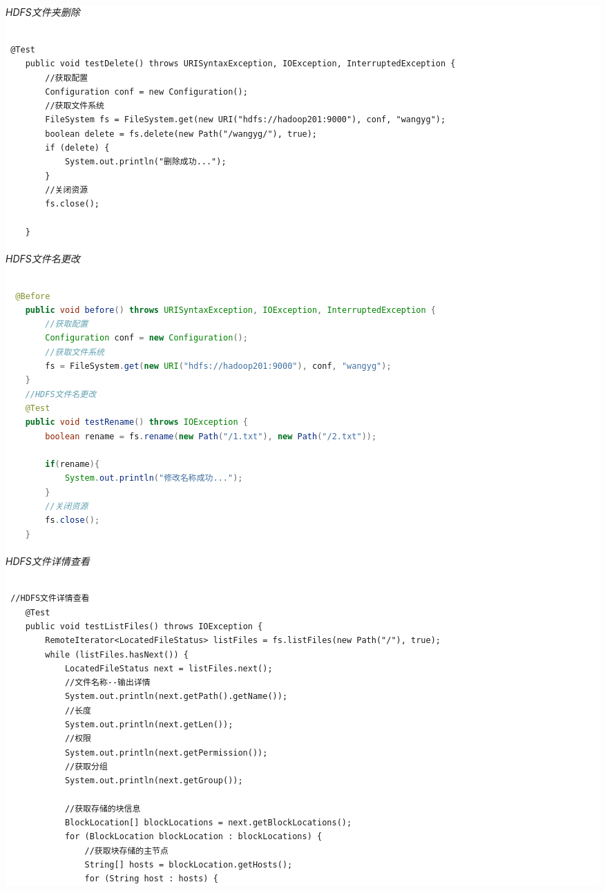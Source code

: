 ###### HDFS文件夹删除

```
 @Test
    public void testDelete() throws URISyntaxException, IOException, InterruptedException {
        //获取配置
        Configuration conf = new Configuration();
        //获取文件系统
        FileSystem fs = FileSystem.get(new URI("hdfs://hadoop201:9000"), conf, "wangyg");
        boolean delete = fs.delete(new Path("/wangyg/"), true);
        if (delete) {
            System.out.println("删除成功...");
        }
        //关闭资源
        fs.close();

    }
```

###### HDFS文件名更改

```java
  @Before
    public void before() throws URISyntaxException, IOException, InterruptedException {
        //获取配置
        Configuration conf = new Configuration();
        //获取文件系统
        fs = FileSystem.get(new URI("hdfs://hadoop201:9000"), conf, "wangyg");
    }
    //HDFS文件名更改
    @Test
    public void testRename() throws IOException {
        boolean rename = fs.rename(new Path("/1.txt"), new Path("/2.txt"));

        if(rename){
            System.out.println("修改名称成功...");
        }
        //关闭资源
        fs.close();
    }
```

###### HDFS文件详情查看

```
 //HDFS文件详情查看
    @Test
    public void testListFiles() throws IOException {
        RemoteIterator<LocatedFileStatus> listFiles = fs.listFiles(new Path("/"), true);
        while (listFiles.hasNext()) {
            LocatedFileStatus next = listFiles.next();
            //文件名称--输出详情
            System.out.println(next.getPath().getName());
            //长度
            System.out.println(next.getLen());
            //权限
            System.out.println(next.getPermission());
            //获取分组
            System.out.println(next.getGroup());

            //获取存储的块信息
            BlockLocation[] blockLocations = next.getBlockLocations();
            for (BlockLocation blockLocation : blockLocations) {
                //获取块存储的主节点
                String[] hosts = blockLocation.getHosts();
                for (String host : hosts) {
```
